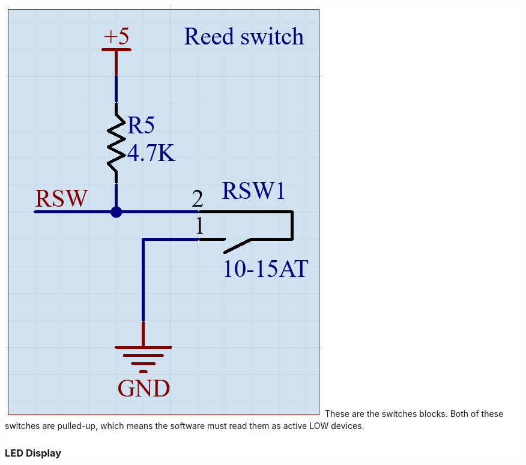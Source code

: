 ![Alt text](./Documents/images/switch_2.png?raw=true "Switch 2")
These are the switches blocks. Both of these switches are pulled-up, which means the software must read them as active LOW devices.

### LED Display